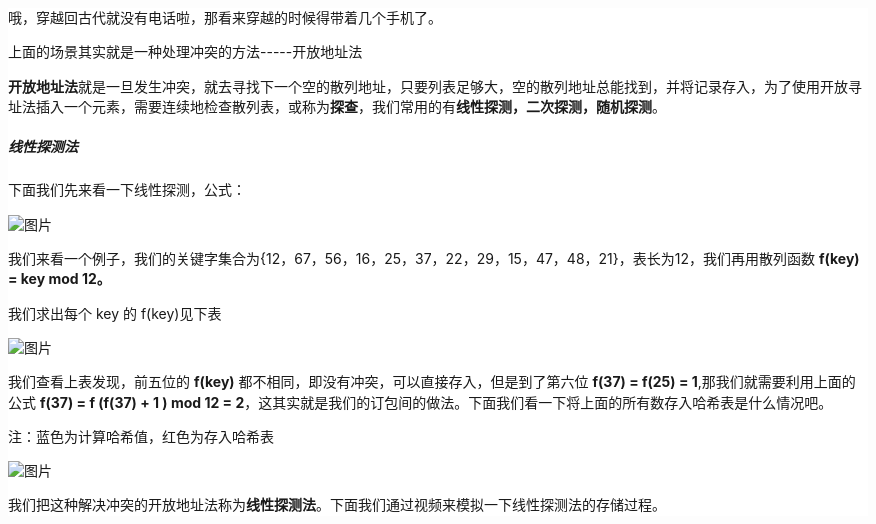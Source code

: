 哦，穿越回古代就没有电话啦，那看来穿越的时候得带着几个手机了。

上面的场景其实就是一种处理冲突的方法-----开放地址法

**开放地址法**就是一旦发生冲突，就去寻找下一个空的散列地址，只要列表足够大，空的散列地址总能找到，并将记录存入，为了使用开放寻址法插入一个元素，需要连续地检查散列表，或称为**探查**，我们常用的有**线性探测，二次探测，随机探测**。

##### 线性探测法

下面我们先来看一下线性探测，公式：

![图片](https://mmbiz.qpic.cn/mmbiz_png/ClAkUIOhotUYMyvfTOEhJNxsiaO9L8gmLuKUtqvE0vl5g1tA4TpOPv1LyeBzL71FfMNy8Sy65LxY9GriaNbhzFGA/640?wx_fmt=png&tp=webp&wxfrom=5&wx_lazy=1&wx_co=1)

我们来看一个例子，我们的关键字集合为{12，67，56，16，25，37，22，29，15，47，48，21}，表长为12，我们再用散列函数 **f(key) =  key mod 12。**

我们求出每个 key 的 f(key)见下表

![图片](https://mmbiz.qpic.cn/mmbiz_png/ClAkUIOhotUYMyvfTOEhJNxsiaO9L8gmLuHIiaLV64YHFQsXGCCCZBwHIPF9kKibzheOKaKHdiaR1iagu15HVZBiaUuQ/640?wx_fmt=png&tp=webp&wxfrom=5&wx_lazy=1&wx_co=1)

我们查看上表发现，前五位的 **f(key)** 都不相同，即没有冲突，可以直接存入，但是到了第六位 **f(37) = f(25) = 1**,那我们就需要利用上面的公式 **f(37)  = f (f(37) + 1 ) mod 12 = 2**，这其实就是我们的订包间的做法。下面我们看一下将上面的所有数存入哈希表是什么情况吧。

注：蓝色为计算哈希值，红色为存入哈希表

![图片](https://mmbiz.qpic.cn/mmbiz_png/ClAkUIOhotUYMyvfTOEhJNxsiaO9L8gmLOcc5q0RjwBGuZic3ZdHGHlZo69zDqVl1cBCGia1M5Z7S2M4GjsOklSYA/640?wx_fmt=png&tp=webp&wxfrom=5&wx_lazy=1&wx_co=1)

我们把这种解决冲突的开放地址法称为**线性探测法**。下面我们通过视频来模拟一下线性探测法的存储过程。